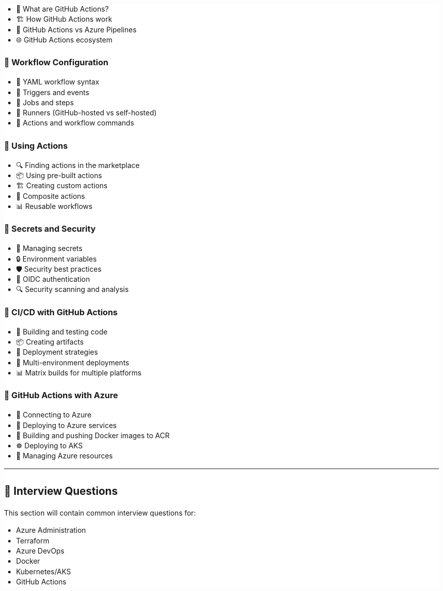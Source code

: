 - 🔄 What are GitHub Actions?
- 🏗️ How GitHub Actions work
- 🔄 GitHub Actions vs Azure Pipelines
- 🌐 GitHub Actions ecosystem

### 📝 Workflow Configuration

- 📄 YAML workflow syntax
- 🔄 Triggers and events
- 🏃 Jobs and steps
- 🔧 Runners (GitHub-hosted vs self-hosted)
- 🔄 Actions and workflow commands

### 🧩 Using Actions

- 🔍 Finding actions in the marketplace
- 📦 Using pre-built actions
- 🏗️ Creating custom actions
- 🔄 Composite actions
- 📊 Reusable workflows

### 🔐 Secrets and Security

- 🔑 Managing secrets
- 🔒 Environment variables
- 🛡️ Security best practices
- 🔐 OIDC authentication
- 🔍 Security scanning and analysis

### 🚀 CI/CD with GitHub Actions

- 🔄 Building and testing code
- 📦 Creating artifacts
- 🚀 Deployment strategies
- 🔄 Multi-environment deployments
- 📊 Matrix builds for multiple platforms

### 🔗 GitHub Actions with Azure

- 🔌 Connecting to Azure
- 🚀 Deploying to Azure services
- 🐳 Building and pushing Docker images to ACR
- ☸️ Deploying to AKS
- 🔄 Managing Azure resources

<hr>

## 🎯 Interview Questions

This section will contain common interview questions for:

- Azure Administration
- Terraform
- Azure DevOps
- Docker
- Kubernetes/AKS
- GitHub Actions
